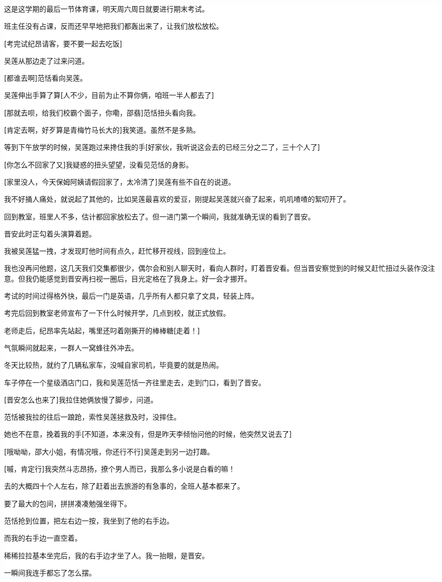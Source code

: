 这是这学期的最后一节体育课，明天周六周日就要进行期末考试。

班主任没有占课，反而还早早地把我们都轰出来了，让我们放松放松。

[考完试纪昂请客，要不要一起去吃饭]

吴莲从那边走了过来问道。

[都谁去啊]范恬看向吴莲。

吴莲伸出手算了算[人不少，目前为止不算你俩，咱班一半人都去了]

[那就去呗，给我们校霸个面子，你嘞，邵翡]范恬扭头看向我。

[肯定去啊，好歹算是青梅竹马长大的]我笑道。虽然不是多熟。

等到下午放学的时候，吴莲跑过来搀住我的手[好家伙，我听说这会去的已经三分之二了，三十个人了]

[你怎么不回家了又]我疑惑的扭头望望，没看见范恬的身影。

[家里没人，今天保姆阿姨请假回家了，太冷清了]吴莲有些不自在的说道。

我不好捅人痛处，就说起了其他的，比如吴莲最喜欢的爱豆，刚提起吴莲就兴奋了起来，叽叽喳喳的絮叨开了。

回到教室，班里人不多，估计都回家放松去了。但一进门第一个瞬间，我就准确无误的看到了晋安。

晋安此时正勾着头演算着题。

我被吴莲猛一拽，才发现盯他时间有点久，赶忙移开视线，回到座位上。

我也没再问他题，这几天我们交集都很少，偶尔会和别人聊天时，看向人群时，盯着晋安看。但当晋安察觉到的时候又赶忙扭过头装作没注意。但我仍能感觉到晋安再扫视一圈后，目光定格在了我身上。好一会才挪开。

考试的时间过得格外快，最后一门是英语，几乎所有人都只拿了文具，轻装上阵。

考完后回到教室老师宣布了一下什么时候开学，几点到校，就正式放假。

老师走后，纪昂率先站起，嘴里还叼着刚撕开的棒棒糖[走着！]

气氛瞬间就起来，一群人一窝蜂往外冲去。

冬天比较热，就约了几辆私家车，没喊自家司机，毕竟要的就是热闹。

车子停在一个星级酒店门口，我和吴莲范恬一齐往里走去，走到门口，看到了晋安。

[晋安怎么也来了]我拉住她俩放慢了脚步，问道。

范恬被我拉的往后一踉跄，索性吴莲拯救及时，没摔住。

她也不在意，挽着我的手[不知道，本来没有，但是昨天李倾怡问他的时候，他突然又说去了]

[哦呦呦，邵大小姐，有情况哦，你还行不行]吴莲走到另一边打趣。

[嘁，肯定行]我突然斗志昂扬，撩个男人而已，我那么多小说是白看的嘛！

去的大概四十个人左右，除了赶着出去旅游的有急事的，全班人基本都来了。

要了最大的包间，拼拼凑凑勉强坐得下。

范恬抢到位置，把左右边一按，我坐到了他的右手边。

而我的右手边一直空着。

稀稀拉拉基本坐完后，我的右手边才坐了人。我一抬眼，是晋安。

一瞬间我连手都忘了怎么摆。
